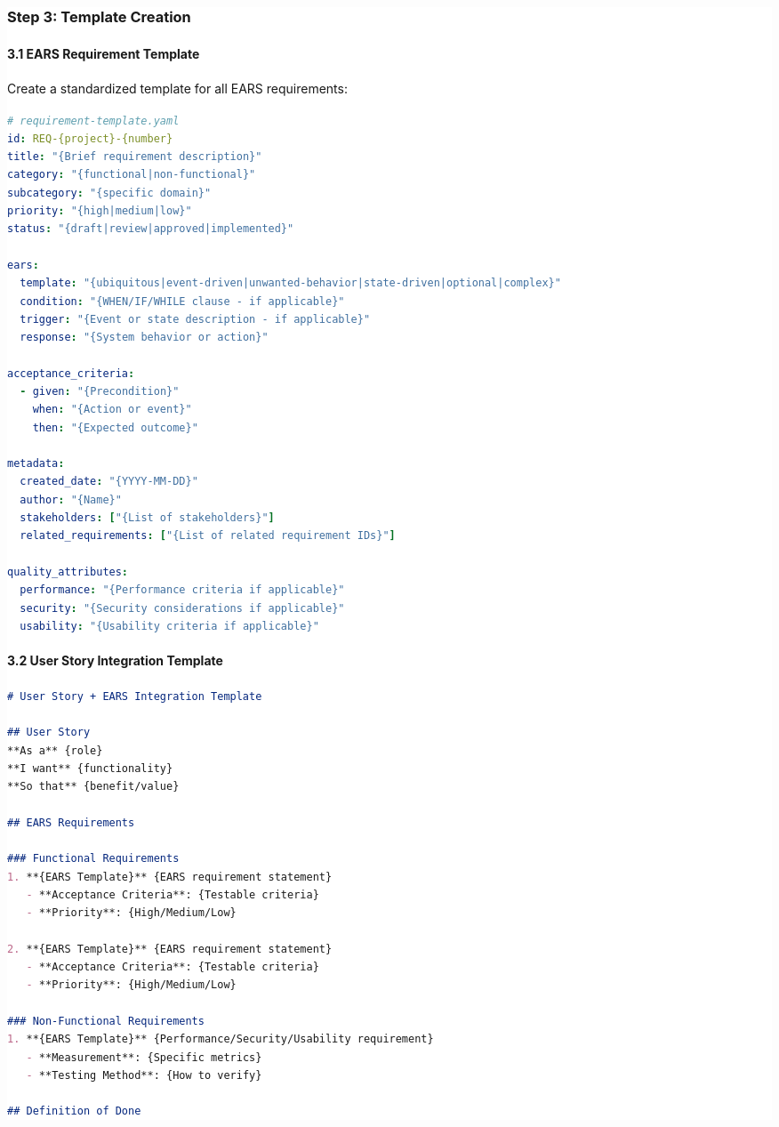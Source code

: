### Step 3: Template Creation

#### 3.1 EARS Requirement Template

Create a standardized template for all EARS requirements:

```yaml
# requirement-template.yaml
id: REQ-{project}-{number}
title: "{Brief requirement description}"
category: "{functional|non-functional}"
subcategory: "{specific domain}"
priority: "{high|medium|low}"
status: "{draft|review|approved|implemented}"

ears:
  template: "{ubiquitous|event-driven|unwanted-behavior|state-driven|optional|complex}"
  condition: "{WHEN/IF/WHILE clause - if applicable}"
  trigger: "{Event or state description - if applicable}"
  response: "{System behavior or action}"
  
acceptance_criteria:
  - given: "{Precondition}"
    when: "{Action or event}"
    then: "{Expected outcome}"
    
metadata:
  created_date: "{YYYY-MM-DD}"
  author: "{Name}"
  stakeholders: ["{List of stakeholders}"]
  related_requirements: ["{List of related requirement IDs}"]
  
quality_attributes:
  performance: "{Performance criteria if applicable}"
  security: "{Security considerations if applicable}"
  usability: "{Usability criteria if applicable}"
```

#### 3.2 User Story Integration Template

```markdown
# User Story + EARS Integration Template

## User Story
**As a** {role}
**I want** {functionality}
**So that** {benefit/value}

## EARS Requirements

### Functional Requirements
1. **{EARS Template}** {EARS requirement statement}
   - **Acceptance Criteria**: {Testable criteria}
   - **Priority**: {High/Medium/Low}

2. **{EARS Template}** {EARS requirement statement}
   - **Acceptance Criteria**: {Testable criteria}
   - **Priority**: {High/Medium/Low}

### Non-Functional Requirements
1. **{EARS Template}** {Performance/Security/Usability requirement}
   - **Measurement**: {Specific metrics}
   - **Testing Method**: {How to verify}

## Definition of Done
```